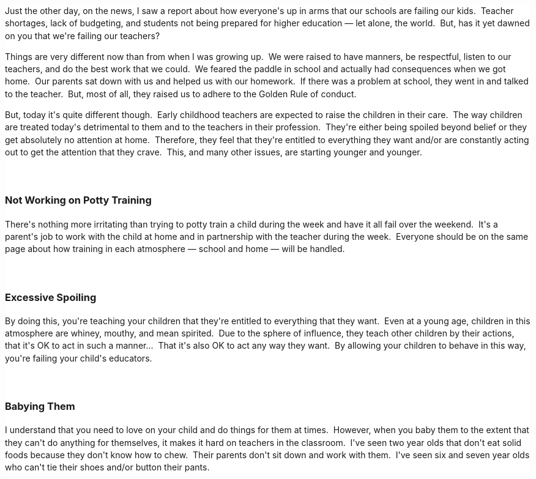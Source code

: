   Just the other day, on the news, I saw a report about how everyone's up in arms that our schools are failing our kids.&nbsp; Teacher shortages, lack of
  budgeting, and students not being prepared for higher education &#8212; let alone, the world.&nbsp; But, has it yet dawned on you that we're failing our
  teachers?
</p>
<p>
  Things are very different now than from when I was growing up.&nbsp; We were raised to have manners, be respectful, listen to our teachers, and do the best
  work that we could.&nbsp; We feared the paddle in school and actually had consequences when we got home.&nbsp; Our parents sat down with us and helped us with
  our homework.&nbsp; If there was a problem at school, they went in and talked to the teacher.&nbsp; But, most of all, they raised us to adhere to the Golden
  Rule of conduct.
</p>
<p>
  But, today it's quite different though.&nbsp; Early childhood teachers are expected to raise the children in their care.&nbsp; The way children are treated
  today's detrimental to them and to the teachers in their profession.&nbsp; They're either being spoiled beyond belief or they get absolutely no attention at
  home.&nbsp; Therefore, they feel that they're entitled to everything they want and/or are constantly acting out to get the attention that they crave.&nbsp;
  This, and many other issues, are starting younger and younger.
</p>
<p>
  &nbsp;
</p>
<h3 id="not-working-on-potty-training">
  Not Working on Potty Training
</h3>
<p>
  There's nothing more irritating than trying to potty train a child during the week and have it all fail over the weekend.&nbsp; It's a parent's job to work
  with the child at home and in partnership with the teacher during the week.&nbsp; Everyone should be on the same page about how training in each atmosphere
  &#8212; school and home &#8212; will be handled.
</p>
<p>
  &nbsp;
</p>
<h3 id="excessive-spoiling">
  Excessive Spoiling
</h3>
<p>
  By doing this, you're teaching your children that they're entitled to everything that they want.&nbsp; Even at a young age, children in this atmosphere are
  whiney, mouthy, and mean spirited.&nbsp; Due to the sphere of influence, they teach other children by their actions, that it's OK to act in such a
  manner&hellip;&nbsp; That it's also OK to act any way they want.&nbsp; By allowing your children to behave in this way, you're failing your child's educators.
</p>
<p>
  &nbsp;
</p>
<h3 id="babying-them">
  Babying Them
</h3>
<p>
  I understand that you need to love on your child and do things for them at times.&nbsp; However, when you baby them to the extent that they can't do anything
  for themselves, it makes it hard on teachers in the classroom.&nbsp; I've seen two year olds that don't eat solid foods because they don't know how to
  chew.&nbsp; Their parents don't sit down and work with them.&nbsp; I've seen six and seven year olds who can't tie their shoes and/or button their pants.